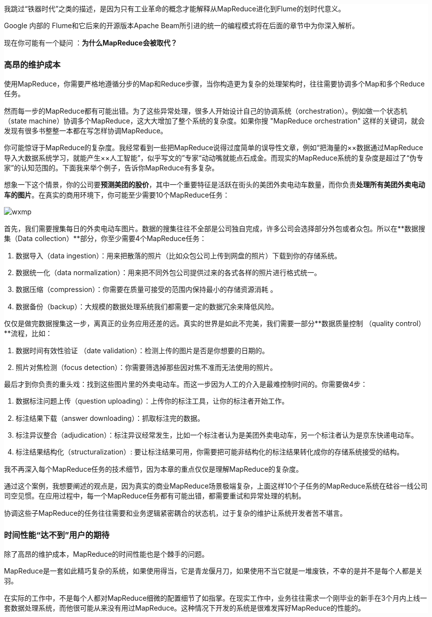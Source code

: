 我跳过“铁器时代”之类的描述，是因为只有工业革命的概念才能解释从MapReduce进化到Flume的划时代意义。

Google 内部的 Flume和它后来的开源版本Apache Beam所引进的统一的编程模式将在后面的章节中为你深入解析。

现在你可能有一个疑问 ：**为什么MapReduce会被取代？**

### **高昂的维护成本**

使用MapReduce，你需要严格地遵循分步的Map和Reduce步骤，当你构造更为复杂的处理架构时，往往需要协调多个Map和多个Reduce任务。

然而每一步的MapReduce都有可能出错。为了这些异常处理，很多人开始设计自己的协调系统（orchestration）。例如做一个状态机（state machine）协调多个MapReduce，这大大增加了整个系统的复杂度。如果你搜 "MapReduce orchestration" 这样的关键词，就会发现有很多书整整一本都在写怎样协调MapReduce。

你可能惊讶于MapReduce的复杂度。我经常看到一些把MapReduce说得过度简单的误导性文章，例如“把海量的××数据通过MapReduce导入大数据系统学习，就能产生××人工智能”，似乎写文的”专家“动动嘴就能点石成金。而现实的MapReduce系统的复杂度是超过了“伪专家”的认知范围的。下面我来举个例子，告诉你MapReduce有多复杂。

想象一下这个情景，你的公司要**预测美团的股价**，其中一个重要特征是活跃在街头的美团外卖电动车数量，而你负责**处理所有美团外卖电动车的图片**。在真实的商用环境下，你可能至少需要10个MapReduce任务：

<img class= "zoom-custom-imgs" :src="$withBase('/assets/img/dp/mr/mreliminatecause-2.png')" alt="wxmp">

 首先，我们需要搜集每日的外卖电动车图片。数据的搜集往往不全部是公司独自完成，许多公司会选择部分外包或者众包。所以在**数据搜集（Data collection）**部分，你至少需要4个MapReduce任务：

1. 数据导入（data ingestion）：用来把散落的照片（比如众包公司上传到网盘的照片）下载到你的存储系统。

2. 数据统一化（data normalization）：用来把不同外包公司提供过来的各式各样的照片进行格式统一。

3. 数据压缩（compression）：你需要在质量可接受的范围内保持最小的存储资源消耗 。

4. 数据备份（backup）：大规模的数据处理系统我们都需要一定的数据冗余来降低风险。

仅仅是做完数据搜集这一步，离真正的业务应用还差的远。真实的世界是如此不完美，我们需要一部分**数据质量控制 （quality control）**流程，比如：

1. 数据时间有效性验证 （date validation）：检测上传的图片是否是你想要的日期的。

2. 照片对焦检测（focus detection）：你需要筛选掉那些因对焦不准而无法使用的照片。

最后才到你负责的重头戏：找到这些图片里的外卖电动车。而这一步因为人工的介入是最难控制时间的。你需要做4步：

1. 数据标注问题上传（question uploading）：上传你的标注工具，让你的标注者开始工作。

2. 标注结果下载（answer downloading）：抓取标注完的数据。

3. 标注异议整合（adjudication）：标注异议经常发生，比如一个标注者认为是美团外卖电动车，另一个标注者认为是京东快递电动车。

4. 标注结果结构化（structuralization）: 要让标注结果可用，你需要把可能非结构化的标注结果转化成你的存储系统接受的结构。

我不再深入每个MapReduce任务的技术细节，因为本章的重点仅仅是理解MapReduce的复杂度。

通过这个案例，我想要阐述的观点是，因为真实的商业MapReduce场景极端复杂，上面这样10个子任务的MapReduce系统在硅谷一线公司司空见惯。在应用过程中，每一个MapReduce任务都有可能出错，都需要重试和异常处理的机制。

协调这些子MapReduce的任务往往需要和业务逻辑紧密耦合的状态机，过于复杂的维护让系统开发者苦不堪言。

### **时间性能“达不到”用户的期待**

除了高昂的维护成本，MapReduce的时间性能也是个棘手的问题。

MapReduce是一套如此精巧复杂的系统，如果使用得当，它是青龙偃月刀，如果使用不当它就是一堆废铁，不幸的是并不是每个人都是关羽。

在实际的工作中，不是每个人都对MapReduce细微的配置细节了如指掌。在现实工作中，业务往往需求一个刚毕业的新手在3个月内上线一套数据处理系统，而他很可能从来没有用过MapReduce。这种情况下开发的系统是很难发挥好MapReduce的性能的。
